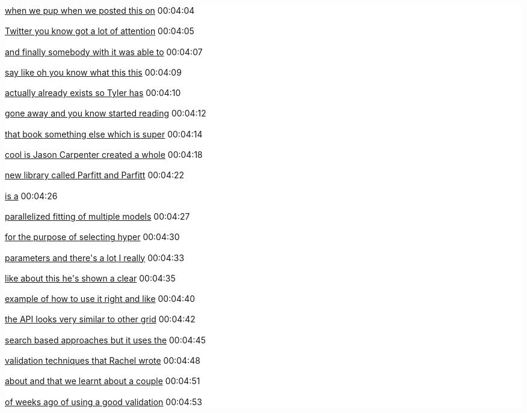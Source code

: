 [when we pup when we posted this on](https://www.youtube.com/watch?v=PGC0UxakTvM#t=00h04m04s)
00:04:04

[Twitter you know got a lot of attention](https://www.youtube.com/watch?v=PGC0UxakTvM#t=00h04m05s)
00:04:05

[and finally somebody with it was able to](https://www.youtube.com/watch?v=PGC0UxakTvM#t=00h04m07s)
00:04:07

[say like oh you know what this this](https://www.youtube.com/watch?v=PGC0UxakTvM#t=00h04m09s)
00:04:09

[actually already exists so Tyler has](https://www.youtube.com/watch?v=PGC0UxakTvM#t=00h04m10s)
00:04:10

[gone away and you know started reading](https://www.youtube.com/watch?v=PGC0UxakTvM#t=00h04m12s)
00:04:12

[that book something else which is super](https://www.youtube.com/watch?v=PGC0UxakTvM#t=00h04m14s)
00:04:14

[cool is Jason Carpenter created a whole](https://www.youtube.com/watch?v=PGC0UxakTvM#t=00h04m18s)
00:04:18

[new library called Parfitt and Parfitt](https://www.youtube.com/watch?v=PGC0UxakTvM#t=00h04m22s)
00:04:22

[is a](https://www.youtube.com/watch?v=PGC0UxakTvM#t=00h04m26s)
00:04:26

[parallelized fitting of multiple models](https://www.youtube.com/watch?v=PGC0UxakTvM#t=00h04m27s)
00:04:27

[for the purpose of selecting hyper](https://www.youtube.com/watch?v=PGC0UxakTvM#t=00h04m30s)
00:04:30

[parameters and there's a lot I really](https://www.youtube.com/watch?v=PGC0UxakTvM#t=00h04m33s)
00:04:33

[like about this he's shown a clear](https://www.youtube.com/watch?v=PGC0UxakTvM#t=00h04m35s)
00:04:35

[example of how to use it right and like](https://www.youtube.com/watch?v=PGC0UxakTvM#t=00h04m40s)
00:04:40

[the API looks very similar to other grid](https://www.youtube.com/watch?v=PGC0UxakTvM#t=00h04m42s)
00:04:42

[search based approaches but it uses the](https://www.youtube.com/watch?v=PGC0UxakTvM#t=00h04m45s)
00:04:45

[validation techniques that Rachel wrote](https://www.youtube.com/watch?v=PGC0UxakTvM#t=00h04m48s)
00:04:48

[about and that we learnt about a couple](https://www.youtube.com/watch?v=PGC0UxakTvM#t=00h04m51s)
00:04:51

[of weeks ago of using a good validation](https://www.youtube.com/watch?v=PGC0UxakTvM#t=00h04m53s)
00:04:53
